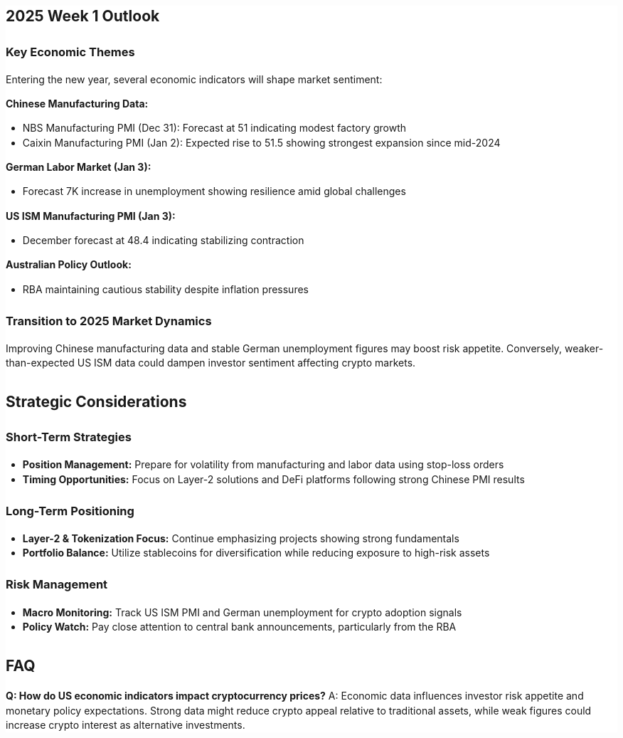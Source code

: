 ## 2025 Week 1 Outlook

### Key Economic Themes

Entering the new year, several economic indicators will shape market sentiment:

**Chinese Manufacturing Data:**
- NBS Manufacturing PMI (Dec 31): Forecast at 51 indicating modest factory growth
- Caixin Manufacturing PMI (Jan 2): Expected rise to 51.5 showing strongest expansion since mid-2024

**German Labor Market (Jan 3):**
- Forecast 7K increase in unemployment showing resilience amid global challenges

**US ISM Manufacturing PMI (Jan 3):**
- December forecast at 48.4 indicating stabilizing contraction

**Australian Policy Outlook:**
- RBA maintaining cautious stability despite inflation pressures

### Transition to 2025 Market Dynamics

Improving Chinese manufacturing data and stable German unemployment figures may boost risk appetite. Conversely, weaker-than-expected US ISM data could dampen investor sentiment affecting crypto markets.

## Strategic Considerations

### Short-Term Strategies

- **Position Management:** Prepare for volatility from manufacturing and labor data using stop-loss orders
- **Timing Opportunities:** Focus on Layer-2 solutions and DeFi platforms following strong Chinese PMI results

### Long-Term Positioning

- **Layer-2 & Tokenization Focus:** Continue emphasizing projects showing strong fundamentals
- **Portfolio Balance:** Utilize stablecoins for diversification while reducing exposure to high-risk assets

### Risk Management

- **Macro Monitoring:** Track US ISM PMI and German unemployment for crypto adoption signals
- **Policy Watch:** Pay close attention to central bank announcements, particularly from the RBA

## FAQ

**Q: How do US economic indicators impact cryptocurrency prices?**
A: Economic data influences investor risk appetite and monetary policy expectations. Strong data might reduce crypto appeal relative to traditional assets, while weak figures could increase crypto interest as alternative investments.
